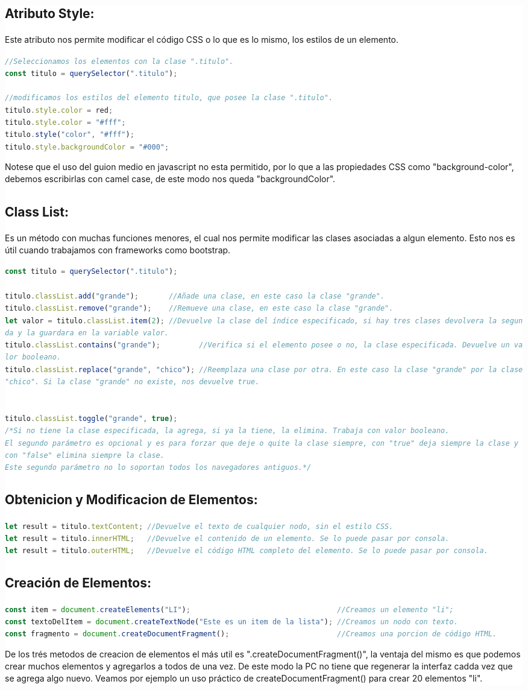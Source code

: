 
## Atributo Style:
Este atributo nos permite modificar el código CSS o lo que es lo mismo, los estilos de un elemento.
```javascript
//Seleccionamos los elementos con la clase ".titulo".
const titulo = querySelector(".titulo");

//modificamos los estilos del elemento titulo, que posee la clase ".titulo".
titulo.style.color = red;
titulo.style.color = "#fff";
titulo.style("color", "#fff");
titulo.style.backgroundColor = "#000";
```
Notese que el uso del guion medio en javascript no esta permitido, por lo que a las propiedades CSS como "background-color", debemos escribirlas con camel case, de este modo nos queda "backgroundColor".

## Class List:
Es un método con muchas funciones menores, el cual nos permite modificar las clases asociadas a algun elemento. Esto nos es  útil cuando trabajamos con frameworks como bootstrap.
```javascript
const titulo = querySelector(".titulo");

titulo.classList.add("grande");       //Añade una clase, en este caso la clase "grande".
titulo.classList.remove("grande");    //Remueve una clase, en este caso la clase "grande".
let valor = titulo.classList.item(2); //Devuelve la clase del índice especificado, si hay tres clases devolvera la segunda y la guardara en la variable valor.
titulo.classList.contains("grande");         //Verifica si el elemento posee o no, la clase especificada. Devuelve un valor booleano.
titulo.classList.replace("grande", "chico"); //Reemplaza una clase por otra. En este caso la clase "grande" por la clase "chico". Si la clase "grande" no existe, nos devuelve true.


titulo.classList.toggle("grande", true);     
/*Si no tiene la clase especificada, la agrega, si ya la tiene, la elimina. Trabaja con valor booleano. 
El segundo parámetro es opcional y es para forzar que deje o quite la clase siempre, con "true" deja siempre la clase y con "false" elimina siempre la clase. 
Este segundo parámetro no lo soportan todos los navegadores antiguos.*/
```
## Obtenicion y Modificacion de Elementos:
```javascript
let result = titulo.textContent; //Devuelve el texto de cualquier nodo, sin el estilo CSS.
let result = titulo.innerHTML;   //Devuelve el contenido de un elemento. Se lo puede pasar por consola.
let result = titulo.outerHTML;   //Devuelve el código HTML completo del elemento. Se lo puede pasar por consola.
```

## Creación de Elementos:
```javascript
const item = document.createElements("LI");                                  //Creamos un elemento "li";
const textoDelItem = document.createTextNode("Este es un item de la lista"); //Creamos un nodo con texto.
const fragmento = document.createDocumentFragment();                         //Creamos una porcion de código HTML. 
```
De los trés metodos de creacion de elementos el más util es ".createDocumentFragment()", la ventaja del mismo es que podemos crear muchos elementos y agregarlos a todos de una vez. De este modo la PC no tiene que regenerar la interfaz cadda vez que se agrega algo nuevo.
Veamos por ejemplo un uso práctico de createDocumentFragment() para crear 20 elementos "li".